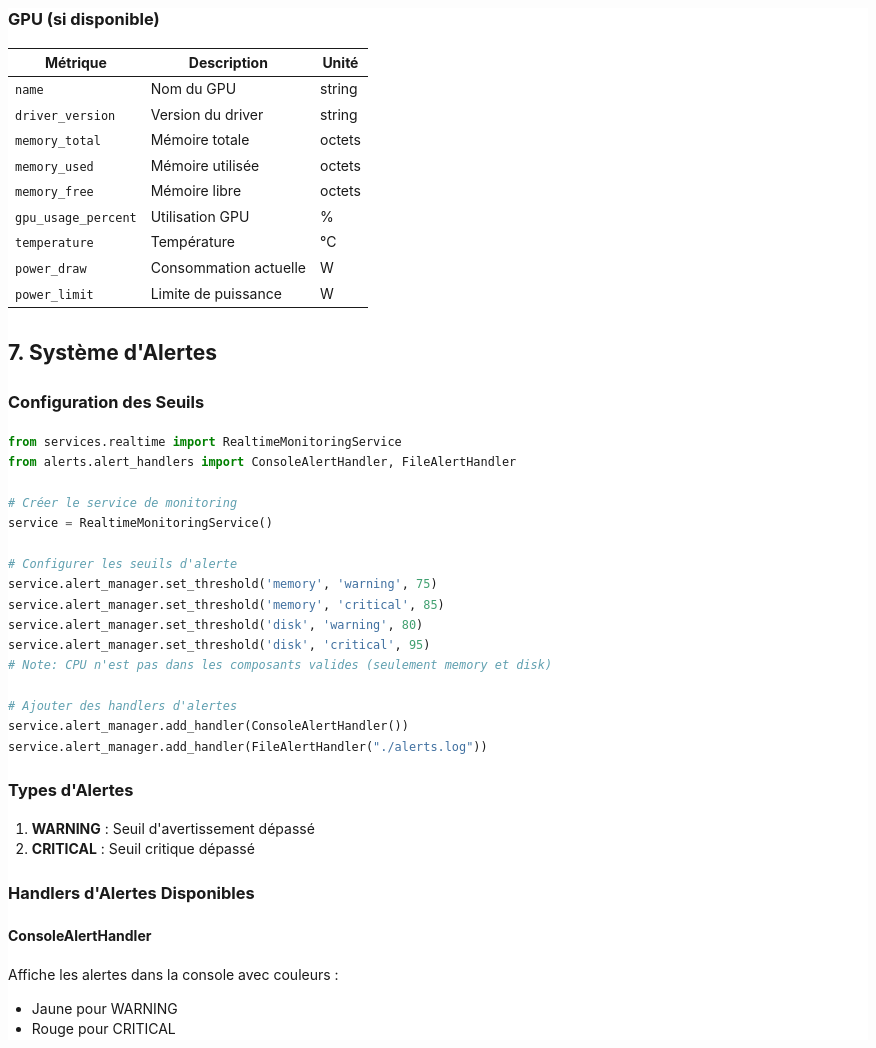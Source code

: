### GPU (si disponible)

| Métrique | Description | Unité |
|----------|-------------|-------|
| `name` | Nom du GPU | string |
| `driver_version` | Version du driver | string |
| `memory_total` | Mémoire totale | octets |
| `memory_used` | Mémoire utilisée | octets |
| `memory_free` | Mémoire libre | octets |
| `gpu_usage_percent` | Utilisation GPU | % |
| `temperature` | Température | °C |
| `power_draw` | Consommation actuelle | W |
| `power_limit` | Limite de puissance | W |

## 7. Système d'Alertes

### Configuration des Seuils

```python
from services.realtime import RealtimeMonitoringService
from alerts.alert_handlers import ConsoleAlertHandler, FileAlertHandler

# Créer le service de monitoring
service = RealtimeMonitoringService()

# Configurer les seuils d'alerte
service.alert_manager.set_threshold('memory', 'warning', 75)
service.alert_manager.set_threshold('memory', 'critical', 85)
service.alert_manager.set_threshold('disk', 'warning', 80)
service.alert_manager.set_threshold('disk', 'critical', 95)
# Note: CPU n'est pas dans les composants valides (seulement memory et disk)

# Ajouter des handlers d'alertes
service.alert_manager.add_handler(ConsoleAlertHandler())
service.alert_manager.add_handler(FileAlertHandler("./alerts.log"))
```

### Types d'Alertes

1. **WARNING** : Seuil d'avertissement dépassé
2. **CRITICAL** : Seuil critique dépassé

### Handlers d'Alertes Disponibles

#### ConsoleAlertHandler
Affiche les alertes dans la console avec couleurs :
- Jaune pour WARNING
- Rouge pour CRITICAL
